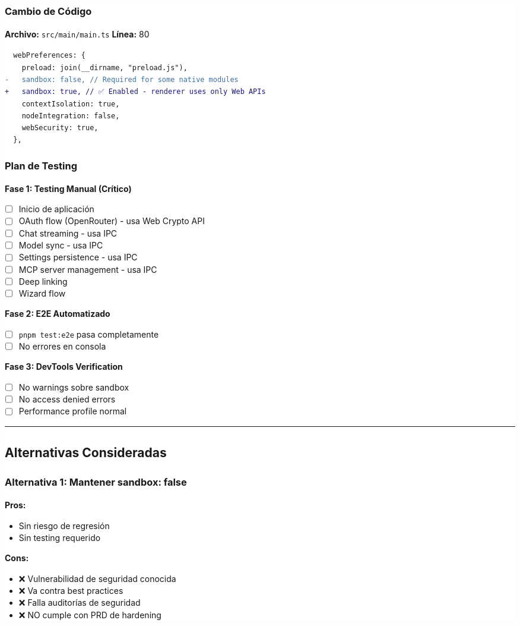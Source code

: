 ### Cambio de Código

**Archivo:** `src/main/main.ts`
**Línea:** 80

```diff
  webPreferences: {
    preload: join(__dirname, "preload.js"),
-   sandbox: false, // Required for some native modules
+   sandbox: true, // ✅ Enabled - renderer uses only Web APIs
    contextIsolation: true,
    nodeIntegration: false,
    webSecurity: true,
  },
```

### Plan de Testing

**Fase 1: Testing Manual (Crítico)**
- [ ] Inicio de aplicación
- [ ] OAuth flow (OpenRouter) - usa Web Crypto API
- [ ] Chat streaming - usa IPC
- [ ] Model sync - usa IPC
- [ ] Settings persistence - usa IPC
- [ ] MCP server management - usa IPC
- [ ] Deep linking
- [ ] Wizard flow

**Fase 2: E2E Automatizado**
- [ ] `pnpm test:e2e` pasa completamente
- [ ] No errores en consola

**Fase 3: DevTools Verification**
- [ ] No warnings sobre sandbox
- [ ] No access denied errors
- [ ] Performance profile normal

---

## Alternativas Consideradas

### Alternativa 1: Mantener sandbox: false

**Pros:**
- Sin riesgo de regresión
- Sin testing requerido

**Cons:**
- ❌ Vulnerabilidad de seguridad conocida
- ❌ Va contra best practices
- ❌ Falla auditorías de seguridad
- ❌ NO cumple con PRD de hardening
